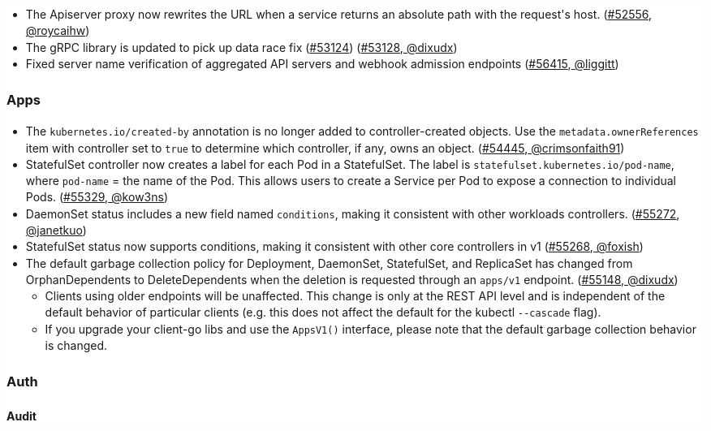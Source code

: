 *   The Apiserver proxy now rewrites the URL when a service returns an absolute path with the request's host. ([#52556](https://github.com/kubernetes/kubernetes/pull/52556),[ @roycaihw](https://github.com/roycaihw))
*   The gRPC library is updated to pick up data race fix ([#53124](https://github.com/kubernetes/kubernetes/pull/53124)) ([#53128](https://github.com/kubernetes/kubernetes/pull/53128),[ @dixudx](https://github.com/dixudx))
*   Fixed server name verification of aggregated API servers and webhook admission endpoints ([#56415](https://github.com/kubernetes/kubernetes/pull/56415),[ @liggitt](https://github.com/liggitt))

### **Apps**

*   The `kubernetes.io/created-by` annotation is no longer added to controller-created objects. Use the `metadata.ownerReferences` item with controller set to `true` to determine which controller, if any, owns an object. ([#54445](https://github.com/kubernetes/kubernetes/pull/54445),[ @crimsonfaith91](https://github.com/crimsonfaith91))
*   StatefulSet controller now creates a label for each Pod in a StatefulSet. The label is `statefulset.kubernetes.io/pod-name`, where `pod-name` = the name of the Pod. This allows users to create a Service per Pod to expose a connection to individual Pods. ([#55329](https://github.com/kubernetes/kubernetes/pull/55329),[ @kow3ns](https://github.com/kow3ns))
*   DaemonSet status includes a new field named `conditions`, making it consistent with other workloads controllers. ([#55272](https://github.com/kubernetes/kubernetes/pull/55272),[ @janetkuo](https://github.com/janetkuo))
*   StatefulSet status now supports conditions, making it consistent with other core controllers in v1 ([#55268](https://github.com/kubernetes/kubernetes/pull/55268),[ @foxish](https://github.com/foxish))
*   The default garbage collection policy for Deployment, DaemonSet, StatefulSet, and ReplicaSet has changed from OrphanDependents to DeleteDependents when the deletion is requested through an `apps/v1` endpoint.  ([#55148](https://github.com/kubernetes/kubernetes/pull/55148),[ @dixudx](https://github.com/dixudx))
    *   Clients using older endpoints will be unaffected. This change is only at the REST API level and is independent of the default behavior of particular clients (e.g. this does not affect the default for the kubectl `--cascade` flag).
    *   If you upgrade your client-go libs and use the `AppsV1()` interface, please note that the default garbage collection behavior is changed.

### **Auth**

#### **Audit**

